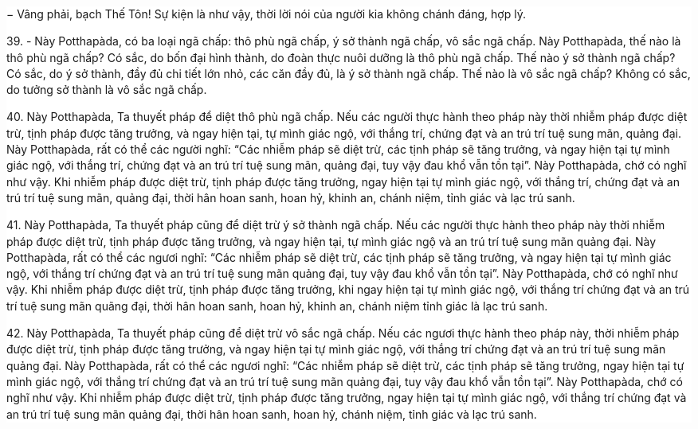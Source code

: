 − Vâng phải, bạch Thế Tôn! Sự kiện là như vậy, thời lời nói của người kia không chánh đáng, hợp lý.


39\. - Này Potthapàda, có ba loại ngã chấp: thô phù ngã chấp, ý sở thành ngã chấp, vô sắc ngã chấp. Này
Potthapàda, thế nào là thô phù ngã chấp? Có sắc, do bốn đại hình thành, do đoàn thực nuôi dưỡng là thô
phù ngã chấp. Thế nào ý sở thành ngã chấp? Có sắc, do ý sở thành, đầy đủ chi tiết lớn nhỏ, các căn đầy
đủ, là ý sở thành ngã chấp. Thế nào là vô sắc ngã chấp? Không có sắc, do tưởng sở thành là vô sắc ngã
chấp.

40\. Này Potthapàda, Ta thuyết pháp để diệt thô phù ngã chấp. Nếu các người thực hành theo pháp này
thời nhiễm pháp được diệt trừ, tịnh pháp được tăng trưởng, và ngay hiện tại, tự mình giác ngộ, với thắng
trí, chứng đạt và an trú trí tuệ sung mãn, quảng đại. Này Potthapàda, rất có thể các người nghĩ: “Các
nhiễm pháp sẽ diệt trừ, các tịnh pháp sẽ tăng trưởng, và ngay hiện tại tự mình giác ngộ, với thắng trí,
chứng đạt và an trú trí tuệ sung mãn, quảng đại, tuy vậy đau khổ vẫn tồn tại”. Này Potthapàda, chớ có
nghĩ như vậy. Khi nhiễm pháp được diệt trừ, tịnh pháp được tăng trưởng, ngay hiện tại tự mình giác
ngộ, với thắng trí, chứng đạt và an trú trí tuệ sung mãn, quảng đại, thời hân hoan sanh, hoan hỷ, khinh
an, chánh niệm, tỉnh giác và lạc trú sanh.

41\. Này Potthapàda, Ta thuyết pháp cũng để diệt trừ ý sở thành ngã chấp. Nếu các người thực hành theo
pháp này thời nhiễm pháp được diệt trừ, tịnh pháp được tăng trưởng, và ngay hiện tại, tự mình giác ngộ
và an trú trí tuệ sung mãn quảng đại. Này Potthapàda, rất có thể các ngươi nghĩ: “Các nhiễm pháp sẽ diệt
trừ, các tịnh pháp sẽ tăng trưởng, và ngay hiện tại tự mình giác ngộ, với thắng trí chứng đạt và an trú trí
tuệ sung mãn quảng đại, tuy vậy đau khổ vẫn tồn tại”. Này Potthapàda, chớ có nghĩ như vậy. Khi nhiễm
pháp được diệt trừ, tịnh pháp được tăng trưởng, khi ngay hiện tại tự mình giác ngộ, với thắng trí chứng
đạt và an trú trí tuệ sung mãn quãng đại, thời hân hoan sanh, hoan hỷ, khinh an, chánh niệm tỉnh giác là
lạc trú sanh.

42\. Này Potthapàda, Ta thuyết pháp cũng để diệt trừ vô sắc ngã chấp. Nếu các ngươi thực hành theo
pháp này, thời nhiễm pháp được diệt trừ, tịnh pháp được tăng trưởng, và ngay hiện tại tự mình giác ngộ,
với thắng trí chứng đạt và an trú trí tuệ sung mãn quảng đại. Này Potthapàda, rất có thể các ngươi nghĩ:
“Các nhiễm pháp sẽ diệt trừ, các tịnh pháp sẽ tăng trưởng, ngay hiện tại tự mình giác ngộ, với thắng trí
chứng đạt và an trú trí tuệ sung mãn quảng đại, tuy vậy đau khổ vẫn tồn tại”. Này Potthapàda, chớ có
nghĩ như vậy. Khi nhiễm pháp được diệt trừ, tịnh pháp được tăng trưởng, ngay hiện tại tự mình giác
ngộ, với thắng trí chứng đạt và an trú trí tuệ sung mãn quảng đại, thời hân hoan sanh, hoan hỷ, chánh
niệm, tỉnh giác và lạc trú sanh.
